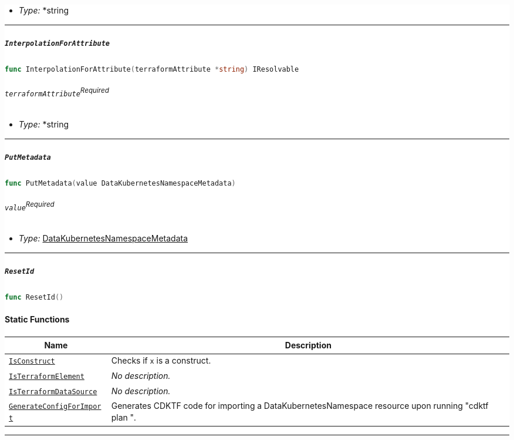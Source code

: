 - *Type:* *string

---

##### `InterpolationForAttribute` <a name="InterpolationForAttribute" id="@cdktf/provider-kubernetes.dataKubernetesNamespace.DataKubernetesNamespace.interpolationForAttribute"></a>

```go
func InterpolationForAttribute(terraformAttribute *string) IResolvable
```

###### `terraformAttribute`<sup>Required</sup> <a name="terraformAttribute" id="@cdktf/provider-kubernetes.dataKubernetesNamespace.DataKubernetesNamespace.interpolationForAttribute.parameter.terraformAttribute"></a>

- *Type:* *string

---

##### `PutMetadata` <a name="PutMetadata" id="@cdktf/provider-kubernetes.dataKubernetesNamespace.DataKubernetesNamespace.putMetadata"></a>

```go
func PutMetadata(value DataKubernetesNamespaceMetadata)
```

###### `value`<sup>Required</sup> <a name="value" id="@cdktf/provider-kubernetes.dataKubernetesNamespace.DataKubernetesNamespace.putMetadata.parameter.value"></a>

- *Type:* <a href="#@cdktf/provider-kubernetes.dataKubernetesNamespace.DataKubernetesNamespaceMetadata">DataKubernetesNamespaceMetadata</a>

---

##### `ResetId` <a name="ResetId" id="@cdktf/provider-kubernetes.dataKubernetesNamespace.DataKubernetesNamespace.resetId"></a>

```go
func ResetId()
```

#### Static Functions <a name="Static Functions" id="Static Functions"></a>

| **Name** | **Description** |
| --- | --- |
| <code><a href="#@cdktf/provider-kubernetes.dataKubernetesNamespace.DataKubernetesNamespace.isConstruct">IsConstruct</a></code> | Checks if `x` is a construct. |
| <code><a href="#@cdktf/provider-kubernetes.dataKubernetesNamespace.DataKubernetesNamespace.isTerraformElement">IsTerraformElement</a></code> | *No description.* |
| <code><a href="#@cdktf/provider-kubernetes.dataKubernetesNamespace.DataKubernetesNamespace.isTerraformDataSource">IsTerraformDataSource</a></code> | *No description.* |
| <code><a href="#@cdktf/provider-kubernetes.dataKubernetesNamespace.DataKubernetesNamespace.generateConfigForImport">GenerateConfigForImport</a></code> | Generates CDKTF code for importing a DataKubernetesNamespace resource upon running "cdktf plan <stack-name>". |

---